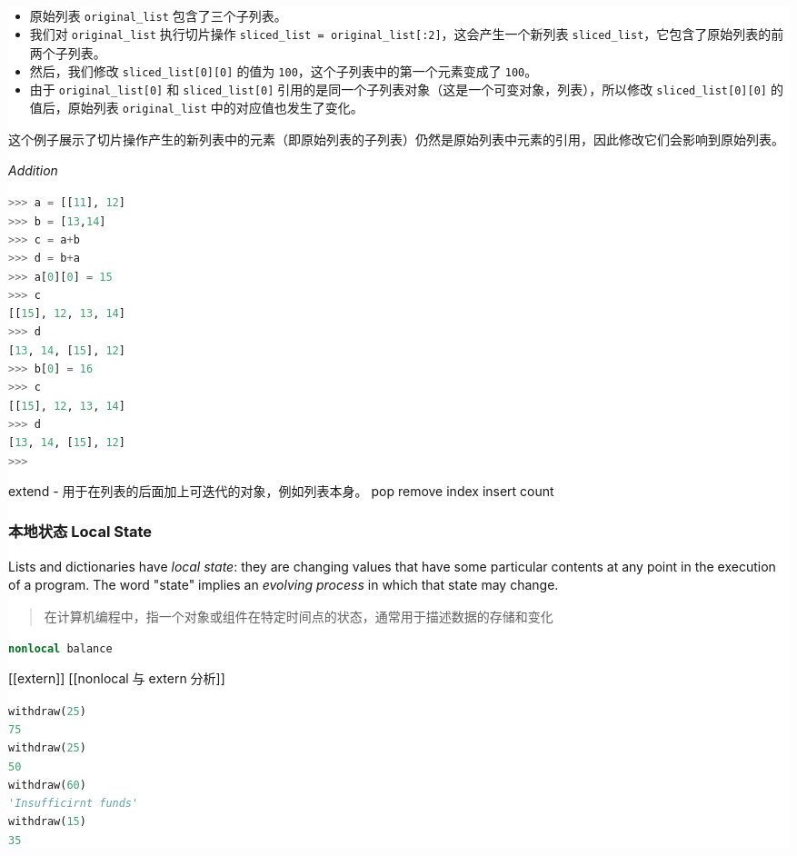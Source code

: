 - 原始列表 `original_list` 包含了三个子列表。
- 我们对 `original_list` 执行切片操作 `sliced_list = original_list[:2]`，这会产生一个新列表 `sliced_list`，它包含了原始列表的前两个子列表。
- 然后，我们修改 `sliced_list[0][0]` 的值为 `100`，这个子列表中的第一个元素变成了 `100`。
- 由于 `original_list[0]` 和 `sliced_list[0]` 引用的是同一个子列表对象（这是一个可变对象，列表），所以修改 `sliced_list[0][0]` 的值后，原始列表 `original_list` 中的对应值也发生了变化。

这个例子展示了切片操作产生的新列表中的元素（即原始列表的子列表）仍然是原始列表中元素的引用，因此修改它们会影响到原始列表。

*Addition*
```python
>>> a = [[11], 12]
>>> b = [13,14]
>>> c = a+b
>>> d = b+a
>>> a[0][0] = 15
>>> c
[[15], 12, 13, 14]
>>> d
[13, 14, [15], 12]
>>> b[0] = 16
>>> c
[[15], 12, 13, 14]
>>> d
[13, 14, [15], 12]
>>>
```

extend - 用于在列表的后面加上可迭代的对象，例如列表本身。
pop
remove
index
insert
count
### 本地状态 Local State

Lists and dictionaries have _local state_: they are changing values that have some particular contents at any point in the execution of a program. The word "state" implies an *evolving process* in which that state may change.

>在计算机编程中，指一个对象或组件在特定时间点的状态，通常用于描述数据的存储和变化

```python
nonlocal balance
```
[[extern]]
[[nonlocal 与 extern 分析]]


```python
withdraw(25)
75
withdraw(25)
50
withdraw(60)
'Insufficirnt funds'
withdraw(15)
35
```
